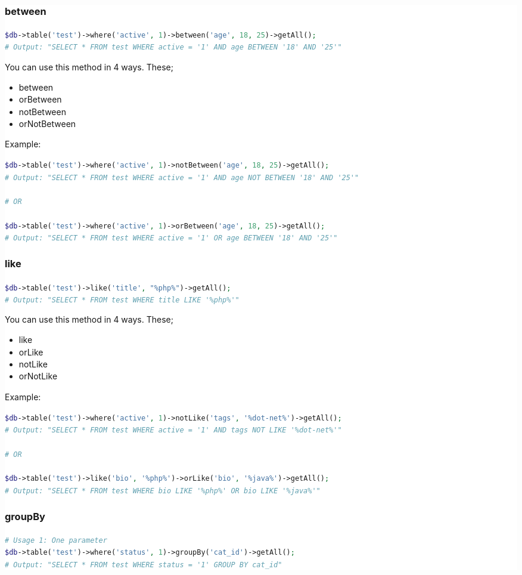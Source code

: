 ### between
```php
$db->table('test')->where('active', 1)->between('age', 18, 25)->getAll();
# Output: "SELECT * FROM test WHERE active = '1' AND age BETWEEN '18' AND '25'"
```

You can use this method in 4 ways. These;

- between
- orBetween
- notBetween
- orNotBetween

Example:
```php
$db->table('test')->where('active', 1)->notBetween('age', 18, 25)->getAll();
# Output: "SELECT * FROM test WHERE active = '1' AND age NOT BETWEEN '18' AND '25'"

# OR

$db->table('test')->where('active', 1)->orBetween('age', 18, 25)->getAll();
# Output: "SELECT * FROM test WHERE active = '1' OR age BETWEEN '18' AND '25'"
```

### like
```php
$db->table('test')->like('title', "%php%")->getAll();
# Output: "SELECT * FROM test WHERE title LIKE '%php%'"
```

You can use this method in 4 ways. These;

- like
- orLike
- notLike
- orNotLike

Example:
```php
$db->table('test')->where('active', 1)->notLike('tags', '%dot-net%')->getAll();
# Output: "SELECT * FROM test WHERE active = '1' AND tags NOT LIKE '%dot-net%'"

# OR

$db->table('test')->like('bio', '%php%')->orLike('bio', '%java%')->getAll();
# Output: "SELECT * FROM test WHERE bio LIKE '%php%' OR bio LIKE '%java%'"
```

### groupBy
```php
# Usage 1: One parameter
$db->table('test')->where('status', 1)->groupBy('cat_id')->getAll();
# Output: "SELECT * FROM test WHERE status = '1' GROUP BY cat_id"
```
